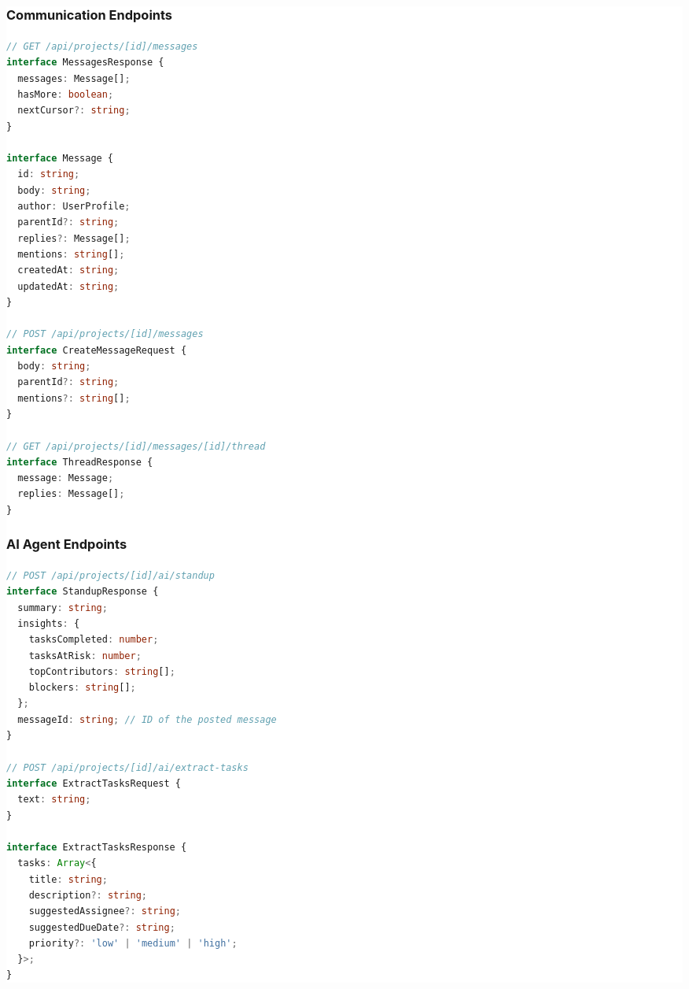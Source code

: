 ### Communication Endpoints

```typescript
// GET /api/projects/[id]/messages
interface MessagesResponse {
  messages: Message[];
  hasMore: boolean;
  nextCursor?: string;
}

interface Message {
  id: string;
  body: string;
  author: UserProfile;
  parentId?: string;
  replies?: Message[];
  mentions: string[];
  createdAt: string;
  updatedAt: string;
}

// POST /api/projects/[id]/messages
interface CreateMessageRequest {
  body: string;
  parentId?: string;
  mentions?: string[];
}

// GET /api/projects/[id]/messages/[id]/thread
interface ThreadResponse {
  message: Message;
  replies: Message[];
}
```

### AI Agent Endpoints

```typescript
// POST /api/projects/[id]/ai/standup
interface StandupResponse {
  summary: string;
  insights: {
    tasksCompleted: number;
    tasksAtRisk: number;
    topContributors: string[];
    blockers: string[];
  };
  messageId: string; // ID of the posted message
}

// POST /api/projects/[id]/ai/extract-tasks
interface ExtractTasksRequest {
  text: string;
}

interface ExtractTasksResponse {
  tasks: Array<{
    title: string;
    description?: string;
    suggestedAssignee?: string;
    suggestedDueDate?: string;
    priority?: 'low' | 'medium' | 'high';
  }>;
}
```